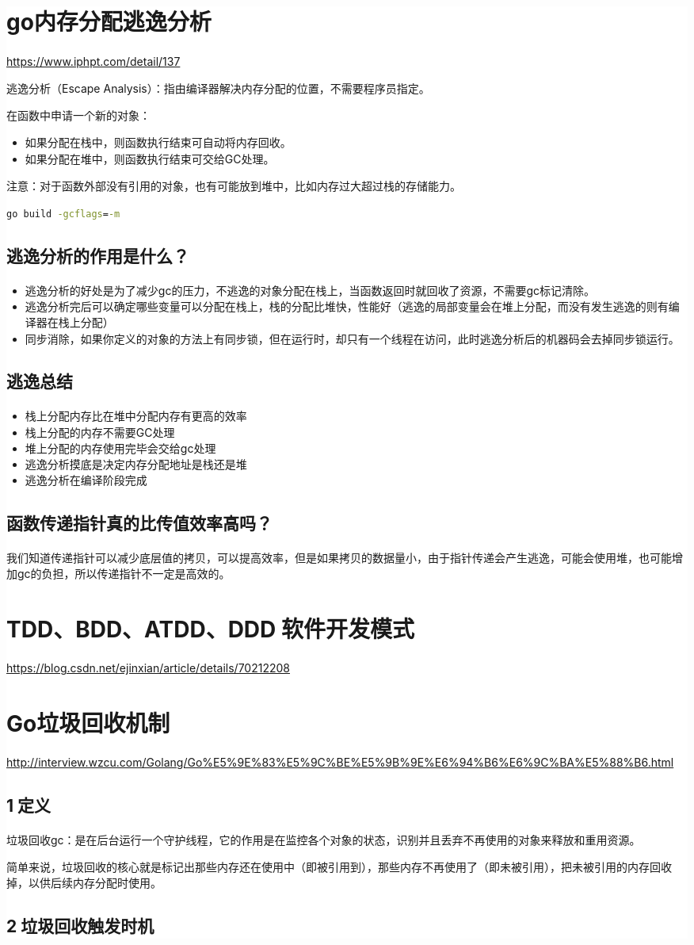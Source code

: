 # go内存分配逃逸分析

https://www.iphpt.com/detail/137

逃逸分析（Escape Analysis）：指由编译器解决内存分配的位置，不需要程序员指定。

在函数中申请一个新的对象：

- 如果分配在栈中，则函数执行结束可自动将内存回收。
- 如果分配在堆中，则函数执行结束可交给GC处理。

注意：对于函数外部没有引用的对象，也有可能放到堆中，比如内存过大超过栈的存储能力。

```cmd
go build -gcflags=-m
```

## 逃逸分析的作用是什么？

- 逃逸分析的好处是为了减少gc的压力，不逃逸的对象分配在栈上，当函数返回时就回收了资源，不需要gc标记清除。
- 逃逸分析完后可以确定哪些变量可以分配在栈上，栈的分配比堆快，性能好（逃逸的局部变量会在堆上分配，而没有发生逃逸的则有编译器在栈上分配）
- 同步消除，如果你定义的对象的方法上有同步锁，但在运行时，却只有一个线程在访问，此时逃逸分析后的机器码会去掉同步锁运行。

## 逃逸总结

- 栈上分配内存比在堆中分配内存有更高的效率
- 栈上分配的内存不需要GC处理
- 堆上分配的内存使用完毕会交给gc处理
- 逃逸分析摸底是决定内存分配地址是栈还是堆
- 逃逸分析在编译阶段完成

## 函数传递指针真的比传值效率高吗？

我们知道传递指针可以减少底层值的拷贝，可以提高效率，但是如果拷贝的数据量小，由于指针传递会产生逃逸，可能会使用堆，也可能增加gc的负担，所以传递指针不一定是高效的。

# TDD、BDD、ATDD、DDD 软件开发模式

https://blog.csdn.net/ejinxian/article/details/70212208

# Go垃圾回收机制

http://interview.wzcu.com/Golang/Go%E5%9E%83%E5%9C%BE%E5%9B%9E%E6%94%B6%E6%9C%BA%E5%88%B6.html

## 1 定义

垃圾回收gc：是在后台运行一个守护线程，它的作用是在监控各个对象的状态，识别并且丢弃不再使用的对象来释放和重用资源。

简单来说，垃圾回收的核心就是标记出那些内存还在使用中（即被引用到），那些内存不再使用了（即未被引用），把未被引用的内存回收掉，以供后续内存分配时使用。

## 2 垃圾回收触发时机
